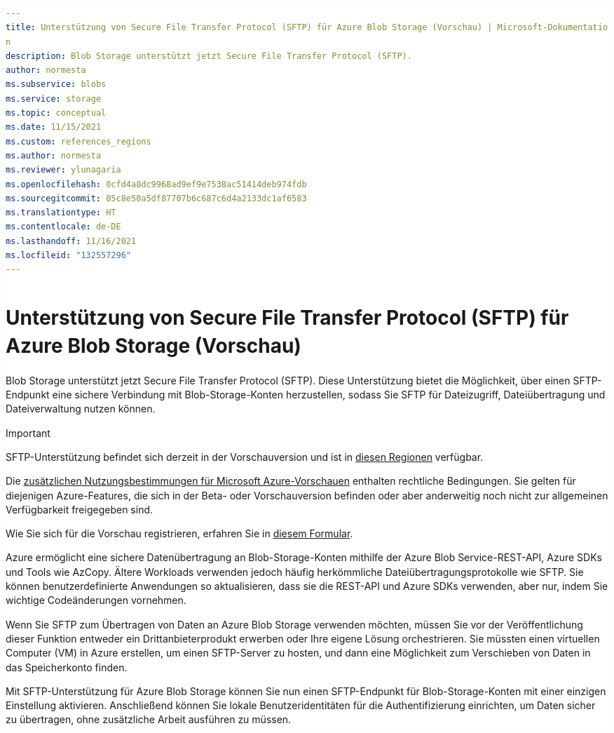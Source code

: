 ```yaml
---
title: Unterstützung von Secure File Transfer Protocol (SFTP) für Azure Blob Storage (Vorschau) | Microsoft-Dokumentation
description: Blob Storage unterstützt jetzt Secure File Transfer Protocol (SFTP).
author: normesta
ms.subservice: blobs
ms.service: storage
ms.topic: conceptual
ms.date: 11/15/2021
ms.custom: references_regions
ms.author: normesta
ms.reviewer: ylunagaria
ms.openlocfilehash: 0cfd4a8dc9968ad9ef9e7538ac51414deb974fdb
ms.sourcegitcommit: 05c8e50a5df87707b6c687c6d4a2133dc1af6583
ms.translationtype: HT
ms.contentlocale: de-DE
ms.lasthandoff: 11/16/2021
ms.locfileid: "132557296"
---
```

# <a name="secure-file-transfer-protocol-sftp-support-for-azure-blob-storage-preview"></a>Unterstützung von Secure File Transfer Protocol (SFTP) für Azure Blob Storage (Vorschau)

Blob Storage unterstützt jetzt Secure File Transfer Protocol (SFTP). Diese Unterstützung bietet die Möglichkeit, über einen SFTP-Endpunkt eine sichere Verbindung mit Blob-Storage-Konten herzustellen, sodass Sie SFTP für Dateizugriff, Dateiübertragung und Dateiverwaltung nutzen können.  

> [!IMPORTANT]
> SFTP-Unterstützung befindet sich derzeit in der Vorschauversion und ist in [diesen Regionen](secure-file-transfer-protocol-support.md#regional-availability) verfügbar.
>
> Die [zusätzlichen Nutzungsbestimmungen für Microsoft Azure-Vorschauen](https://azure.microsoft.com/support/legal/preview-supplemental-terms/) enthalten rechtliche Bedingungen. Sie gelten für diejenigen Azure-Features, die sich in der Beta- oder Vorschauversion befinden oder aber anderweitig noch nicht zur allgemeinen Verfügbarkeit freigegeben sind.
>
> Wie Sie sich für die Vorschau registrieren, erfahren Sie in [diesem Formular](https://forms.office.com/r/gZguN0j65Y).

Azure ermöglicht eine sichere Datenübertragung an Blob-Storage-Konten mithilfe der Azure Blob Service-REST-API, Azure SDKs und Tools wie AzCopy. Ältere Workloads verwenden jedoch häufig herkömmliche Dateiübertragungsprotokolle wie SFTP. Sie können benutzerdefinierte Anwendungen so aktualisieren, dass sie die REST-API und Azure SDKs verwenden, aber nur, indem Sie wichtige Codeänderungen vornehmen.

Wenn Sie SFTP zum Übertragen von Daten an Azure Blob Storage verwenden möchten, müssen Sie vor der Veröffentlichung dieser Funktion entweder ein Drittanbieterprodukt erwerben oder Ihre eigene Lösung orchestrieren. Sie müssten einen virtuellen Computer (VM) in Azure erstellen, um einen SFTP-Server zu hosten, und dann eine Möglichkeit zum Verschieben von Daten in das Speicherkonto finden. 

Mit SFTP-Unterstützung für Azure Blob Storage können Sie nun einen SFTP-Endpunkt für Blob-Storage-Konten mit einer einzigen Einstellung aktivieren. Anschließend können Sie lokale Benutzeridentitäten für die Authentifizierung einrichten, um Daten sicher zu übertragen, ohne zusätzliche Arbeit ausführen zu müssen. 
